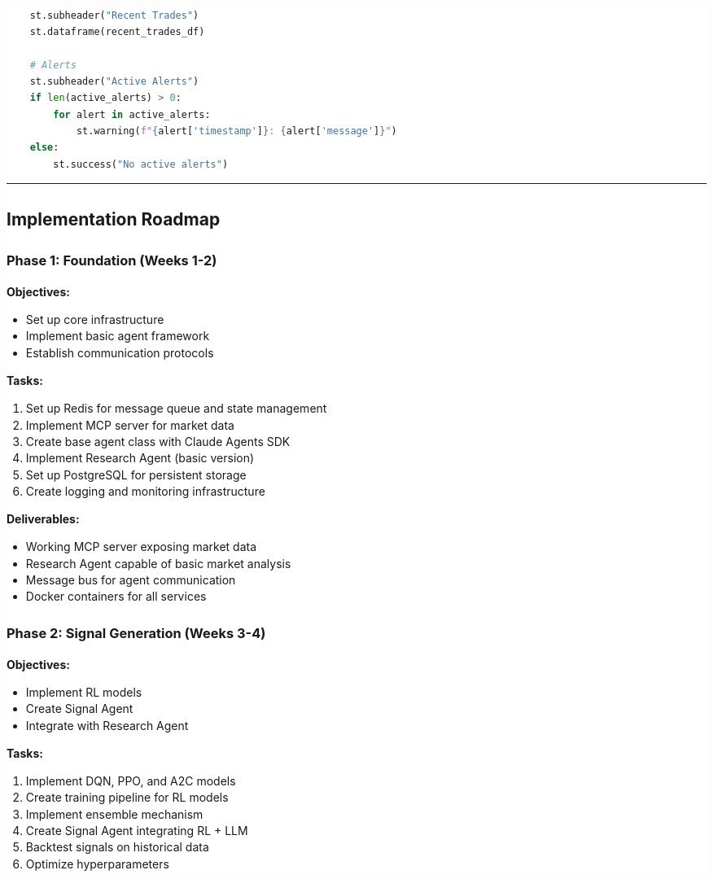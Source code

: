 ```python
    st.subheader("Recent Trades")
    st.dataframe(recent_trades_df)

    # Alerts
    st.subheader("Active Alerts")
    if len(active_alerts) > 0:
        for alert in active_alerts:
            st.warning(f"{alert['timestamp']}: {alert['message']}")
    else:
        st.success("No active alerts")
```

---

## Implementation Roadmap

### Phase 1: Foundation (Weeks 1-2)

**Objectives:**
- Set up core infrastructure
- Implement basic agent framework
- Establish communication protocols

**Tasks:**
1. Set up Redis for message queue and state management
2. Implement MCP server for market data
3. Create base agent class with Claude Agents SDK
4. Implement Research Agent (basic version)
5. Set up PostgreSQL for persistent storage
6. Create logging and monitoring infrastructure

**Deliverables:**
- Working MCP server exposing market data
- Research Agent capable of basic market analysis
- Message bus for agent communication
- Docker containers for all services

### Phase 2: Signal Generation (Weeks 3-4)

**Objectives:**
- Implement RL models
- Create Signal Agent
- Integrate with Research Agent

**Tasks:**
1. Implement DQN, PPO, and A2C models
2. Create training pipeline for RL models
3. Implement ensemble mechanism
4. Create Signal Agent integrating RL + LLM
5. Backtest signals on historical data
6. Optimize hyperparameters
